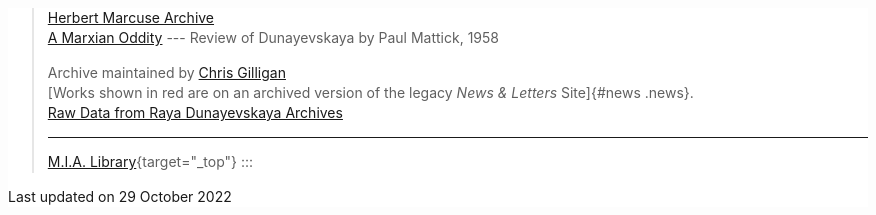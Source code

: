 > [Herbert Marcuse Archive](../../reference/archive/marcuse/index.htm)\
> [A Marxian Oddity](../mattick-paul/1958/dunayevskaya.htm) --- Review
> of Dunayevskaya by Paul Mattick, 1958
>
> Archive maintained by [Chris
> Gilligan](../../admin/volunteers/steering.htm)\
> [Works shown in red are on an archived version of the legacy *News &
> Letters* Site]{#news .news}.\
> [Raw Data from Raya Dunayevskaya Archives](archives/index.htm)
>
> ------------------------------------------------------------------------
>
> [M.I.A. Library](../index.htm){target="_top"}
> :::

Last updated on 29 October 2022
